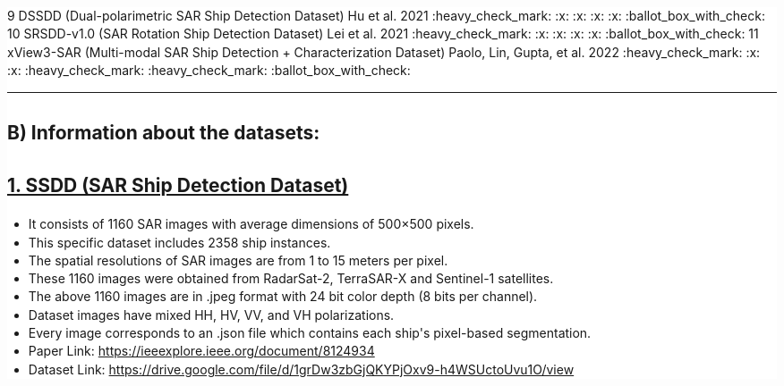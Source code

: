   <tr>
    <td>9</td>
    <td>DSSDD (Dual-polarimetric SAR Ship Detection Dataset)</td>
    <td>Hu et al.</td>
    <td>2021</td>
    <td>:heavy_check_mark:</td>
    <td>:x:</td>
    <td>:x:</td>
    <td>:x:</td>
    <td>:x:</td>
    <td>:ballot_box_with_check:</td>
  </tr>
  <tr>
    <td>10</td>
    <td>SRSDD-v1.0 (SAR Rotation Ship Detection Dataset)</td>
    <td>Lei et al.</td>
    <td>2021</td>
    <td>:heavy_check_mark:</td>
    <td>:x:</td>
    <td>:x:</td>
    <td>:x:</td>
    <td>:x:</td>
    <td>:ballot_box_with_check:</td>
  </tr>  
  <tr>
    <td>11</td>
    <td>xView3-SAR (Multi-modal SAR Ship Detection + Characterization Dataset)</td>
    <td>Paolo, Lin, Gupta, et al.</td>
    <td>2022</td>
    <td>:heavy_check_mark:</td>
    <td>:x:</td>
    <td>:x:</td>
    <td>:heavy_check_mark:</td>
    <td>:heavy_check_mark:</td>
    <td>:ballot_box_with_check:</td>
  </tr>
</table>

---

## B) Information about the datasets:
## [1. SSDD (SAR Ship Detection Dataset)](#SSDD)
* It consists of 1160 SAR images with average dimensions of 500×500 pixels.
* This specific dataset includes 2358 ship instances.
* The spatial resolutions of SAR images are from 1 to 15 meters per pixel.
* These 1160 images were obtained from  RadarSat-2, TerraSAR-X and Sentinel-1 satellites.
* The above 1160 images are in .jpeg format with 24 bit color depth (8 bits per channel).
* Dataset images have mixed HH, HV, VV, and VH polarizations.
* Every image corresponds to an .json file which contains each ship's pixel-based segmentation.
* Paper Link: https://ieeexplore.ieee.org/document/8124934 
* Dataset Link: https://drive.google.com/file/d/1grDw3zbGjQKYPjOxv9-h4WSUctoUvu1O/view
